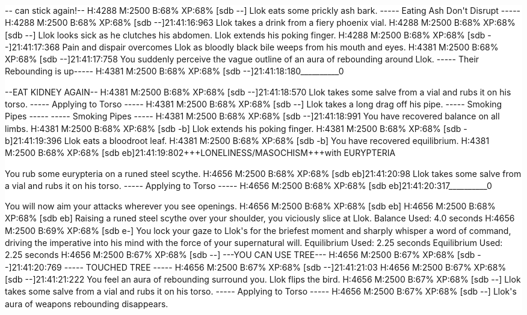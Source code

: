 -- can stick again!--
H:4288 M:2500 B:68% XP:68% [sdb --]
Llok eats some prickly ash bark.
----- Eating Ash Don't Disrupt -----
H:4288 M:2500 B:68% XP:68% [sdb --]21:41:16:963
Llok takes a drink from a fiery phoenix vial.
H:4288 M:2500 B:68% XP:68% [sdb --]
Llok looks sick as he clutches his abdomen.
Llok extends his poking finger.
H:4288 M:2500 B:68% XP:68% [sdb --]21:41:17:368
Pain and dispair overcomes Llok as bloodly black bile weeps from his mouth and 
eyes.
H:4381 M:2500 B:68% XP:68% [sdb --]21:41:17:758
You suddenly perceive the vague outline of an aura of rebounding around Llok.
----- Their Rebounding is up-----
H:4381 M:2500 B:68% XP:68% [sdb --]21:41:18:180__________0

--EAT KIDNEY AGAIN--
H:4381 M:2500 B:68% XP:68% [sdb --]21:41:18:570
Llok takes some salve from a vial and rubs it on his torso.
----- Applying to Torso -----
H:4381 M:2500 B:68% XP:68% [sdb --]
Llok takes a long drag off his pipe.
----- Smoking Pipes -----
----- Smoking Pipes -----
H:4381 M:2500 B:68% XP:68% [sdb --]21:41:18:991
You have recovered balance on all limbs.
H:4381 M:2500 B:68% XP:68% [sdb -b]
Llok extends his poking finger.
H:4381 M:2500 B:68% XP:68% [sdb -b]21:41:19:396
Llok eats a bloodroot leaf.
H:4381 M:2500 B:68% XP:68% [sdb -b]
You have recovered equilibrium.
H:4381 M:2500 B:68% XP:68% [sdb eb]21:41:19:802+++LONELINESS/MASOCHISM+++with EURYPTERIA

You rub some eurypteria on a runed steel scythe.
H:4656 M:2500 B:68% XP:68% [sdb eb]21:41:20:98
Llok takes some salve from a vial and rubs it on his torso.
----- Applying to Torso -----
H:4656 M:2500 B:68% XP:68% [sdb eb]21:41:20:317__________0

You will now aim your attacks wherever you see openings.
H:4656 M:2500 B:68% XP:68% [sdb eb]
H:4656 M:2500 B:68% XP:68% [sdb eb]
Raising a runed steel scythe over your shoulder, you viciously slice at Llok.
Balance Used: 4.0 seconds
H:4656 M:2500 B:69% XP:68% [sdb e-]
You lock your gaze to Llok's for the briefest moment and sharply whisper a word 
of command, driving the imperative into his mind with the force of your 
supernatural will.
Equilibrium Used: 2.25 seconds
Equilibrium Used: 2.25 seconds
H:4656 M:2500 B:67% XP:68% [sdb --]
---YOU CAN USE TREE---
H:4656 M:2500 B:67% XP:68% [sdb --]21:41:20:769
----- TOUCHED TREE -----
H:4656 M:2500 B:67% XP:68% [sdb --]21:41:21:03
H:4656 M:2500 B:67% XP:68% [sdb --]21:41:21:222
You feel an aura of rebounding surround you.
Llok flips the bird.
H:4656 M:2500 B:67% XP:68% [sdb --]
Llok takes some salve from a vial and rubs it on his torso.
----- Applying to Torso -----
H:4656 M:2500 B:67% XP:68% [sdb --]
Llok's aura of weapons rebounding disappears.